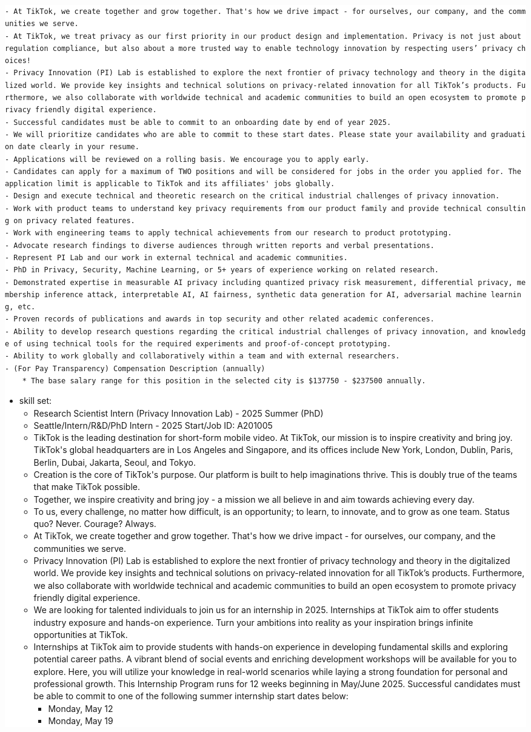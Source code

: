 	- At TikTok, we create together and grow together. That's how we drive impact - for ourselves, our company, and the communities we serve.
	- At TikTok, we treat privacy as our first priority in our product design and implementation. Privacy is not just about regulation compliance, but also about a more trusted way to enable technology innovation by respecting users’ privacy choices!
	- Privacy Innovation (PI) Lab is established to explore the next frontier of privacy technology and theory in the digitalized world. We provide key insights and technical solutions on privacy-related innovation for all TikTok’s products. Furthermore, we also collaborate with worldwide technical and academic communities to build an open ecosystem to promote privacy friendly digital experience.
	- Successful candidates must be able to commit to an onboarding date by end of year 2025.
	- We will prioritize candidates who are able to commit to these start dates. Please state your availability and graduation date clearly in your resume.
	- Applications will be reviewed on a rolling basis. We encourage you to apply early.
	- Candidates can apply for a maximum of TWO positions and will be considered for jobs in the order you applied for. The application limit is applicable to TikTok and its affiliates' jobs globally.
	- Design and execute technical and theoretic research on the critical industrial challenges of privacy innovation.
	- Work with product teams to understand key privacy requirements from our product family and provide technical consulting on privacy related features.
	- Work with engineering teams to apply technical achievements from our research to product prototyping.
	- Advocate research findings to diverse audiences through written reports and verbal presentations.
	- Represent PI Lab and our work in external technical and academic communities.
	- PhD in Privacy, Security, Machine Learning, or 5+ years of experience working on related research.
	- Demonstrated expertise in measurable AI privacy including quantized privacy risk measurement, differential privacy, membership inference attack, interpretable AI, AI fairness, synthetic data generation for AI, adversarial machine learning, etc.
	- Proven records of publications and awards in top security and other related academic conferences.
	- Ability to develop research questions regarding the critical industrial challenges of privacy innovation, and knowledge of using technical tools for the required experiments and proof-of-concept prototyping.
	- Ability to work globally and collaboratively within a team and with external researchers.
	- (For Pay Transparency) Compensation Description (annually)
		* The base salary range for this position in the selected city is $137750 - $237500 annually.
+ skill set:
	- Research Scientist Intern (Privacy Innovation Lab) - 2025 Summer (PhD)
	- Seattle/Intern/R&D/PhD Intern - 2025 Start/Job ID: A201005
	- TikTok is the leading destination for short-form mobile video. At TikTok, our mission is to inspire creativity and bring joy. TikTok's global headquarters are in Los Angeles and Singapore, and its offices include New York, London, Dublin, Paris, Berlin, Dubai, Jakarta, Seoul, and Tokyo.
	- Creation is the core of TikTok's purpose. Our platform is built to help imaginations thrive. This is doubly true of the teams that make TikTok possible.
	- Together, we inspire creativity and bring joy - a mission we all believe in and aim towards achieving every day.
	- To us, every challenge, no matter how difficult, is an opportunity; to learn, to innovate, and to grow as one team. Status quo? Never. Courage? Always.
	- At TikTok, we create together and grow together. That's how we drive impact - for ourselves, our company, and the communities we serve.
	- Privacy Innovation (PI) Lab is established to explore the next frontier of privacy technology and theory in the digitalized world. We provide key insights and technical solutions on privacy-related innovation for all TikTok’s products. Furthermore, we also collaborate with worldwide technical and academic communities to build an open ecosystem to promote privacy friendly digital experience.
	- We are looking for talented individuals to join us for an internship in 2025. Internships at TikTok aim to offer students industry exposure and hands-on experience. Turn your ambitions into reality as your inspiration brings infinite opportunities at TikTok.
	- Internships at TikTok aim to provide students with hands-on experience in developing fundamental skills and exploring potential career paths. A vibrant blend of social events and enriching development workshops will be available for you to explore. Here, you will utilize your knowledge in real-world scenarios while laying a strong foundation for personal and professional growth. This Internship Program runs for 12 weeks beginning in May/June 2025. Successful candidates must be able to commit to one of the following summer internship start dates below:
		* Monday, May 12
		* Monday, May 19